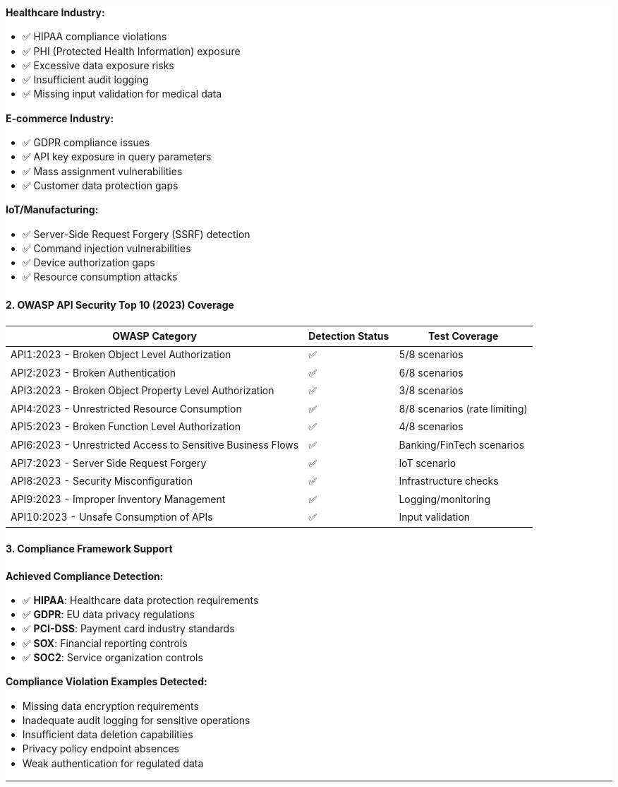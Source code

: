 **Healthcare Industry:**
- ✅ HIPAA compliance violations
- ✅ PHI (Protected Health Information) exposure
- ✅ Excessive data exposure risks
- ✅ Insufficient audit logging
- ✅ Missing input validation for medical data

**E-commerce Industry:**
- ✅ GDPR compliance issues
- ✅ API key exposure in query parameters
- ✅ Mass assignment vulnerabilities
- ✅ Customer data protection gaps

**IoT/Manufacturing:**
- ✅ Server-Side Request Forgery (SSRF) detection
- ✅ Command injection vulnerabilities
- ✅ Device authorization gaps
- ✅ Resource consumption attacks

#### 2. OWASP API Security Top 10 (2023) Coverage

| OWASP Category | Detection Status | Test Coverage |
|----------------|------------------|---------------|
| API1:2023 - Broken Object Level Authorization | ✅ | 5/8 scenarios |
| API2:2023 - Broken Authentication | ✅ | 6/8 scenarios |
| API3:2023 - Broken Object Property Level Authorization | ✅ | 3/8 scenarios |
| API4:2023 - Unrestricted Resource Consumption | ✅ | 8/8 scenarios (rate limiting) |
| API5:2023 - Broken Function Level Authorization | ✅ | 4/8 scenarios |
| API6:2023 - Unrestricted Access to Sensitive Business Flows | ✅ | Banking/FinTech scenarios |
| API7:2023 - Server Side Request Forgery | ✅ | IoT scenario |
| API8:2023 - Security Misconfiguration | ✅ | Infrastructure checks |
| API9:2023 - Improper Inventory Management | ✅ | Logging/monitoring |
| API10:2023 - Unsafe Consumption of APIs | ✅ | Input validation |

#### 3. Compliance Framework Support

**Achieved Compliance Detection:**
- ✅ **HIPAA**: Healthcare data protection requirements
- ✅ **GDPR**: EU data privacy regulations
- ✅ **PCI-DSS**: Payment card industry standards
- ✅ **SOX**: Financial reporting controls
- ✅ **SOC2**: Service organization controls

**Compliance Violation Examples Detected:**
- Missing data encryption requirements
- Inadequate audit logging for sensitive operations
- Insufficient data deletion capabilities
- Privacy policy endpoint absences
- Weak authentication for regulated data

---